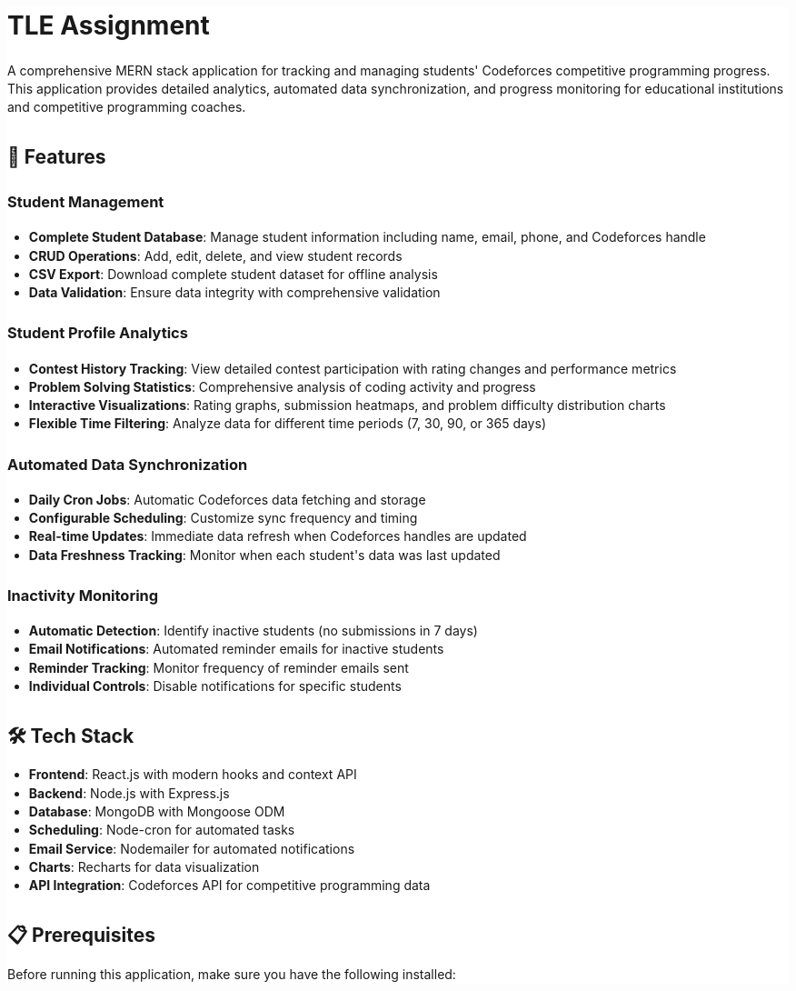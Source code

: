 # TLE Assignment

A comprehensive MERN stack application for tracking and managing students' Codeforces competitive programming progress. This application provides detailed analytics, automated data synchronization, and progress monitoring for educational institutions and competitive programming coaches.

## 🚀 Features

### Student Management
- **Complete Student Database**: Manage student information including name, email, phone, and Codeforces handle
- **CRUD Operations**: Add, edit, delete, and view student records
- **CSV Export**: Download complete student dataset for offline analysis
- **Data Validation**: Ensure data integrity with comprehensive validation

### Student Profile Analytics
- **Contest History Tracking**: View detailed contest participation with rating changes and performance metrics
- **Problem Solving Statistics**: Comprehensive analysis of coding activity and progress
- **Interactive Visualizations**: Rating graphs, submission heatmaps, and problem difficulty distribution charts
- **Flexible Time Filtering**: Analyze data for different time periods (7, 30, 90, or 365 days)

### Automated Data Synchronization
- **Daily Cron Jobs**: Automatic Codeforces data fetching and storage
- **Configurable Scheduling**: Customize sync frequency and timing
- **Real-time Updates**: Immediate data refresh when Codeforces handles are updated
- **Data Freshness Tracking**: Monitor when each student's data was last updated

### Inactivity Monitoring
- **Automatic Detection**: Identify inactive students (no submissions in 7 days)
- **Email Notifications**: Automated reminder emails for inactive students
- **Reminder Tracking**: Monitor frequency of reminder emails sent
- **Individual Controls**: Disable notifications for specific students

## 🛠️ Tech Stack

- **Frontend**: React.js with modern hooks and context API
- **Backend**: Node.js with Express.js
- **Database**: MongoDB with Mongoose ODM
- **Scheduling**: Node-cron for automated tasks
- **Email Service**: Nodemailer for automated notifications
- **Charts**: Recharts for data visualization
- **API Integration**: Codeforces API for competitive programming data

## 📋 Prerequisites

Before running this application, make sure you have the following installed:
